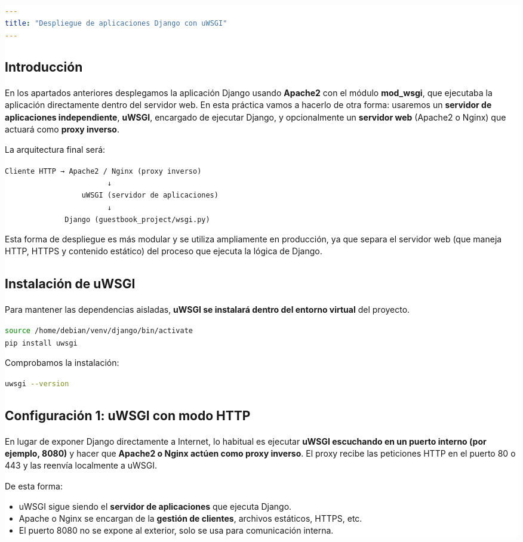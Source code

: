 ```yaml
---
title: "Despliegue de aplicaciones Django con uWSGI"
---
```


## Introducción

En los apartados anteriores desplegamos la aplicación Django usando **Apache2** con el módulo **mod_wsgi**, que ejecutaba la aplicación directamente dentro del servidor web.
En esta práctica vamos a hacerlo de otra forma: usaremos un **servidor de aplicaciones independiente**, **uWSGI**, encargado de ejecutar Django, y opcionalmente un **servidor web** (Apache2 o Nginx) que actuará como **proxy inverso**.

La arquitectura final será:

```
Cliente HTTP → Apache2 / Nginx (proxy inverso)
                        ↓
                  uWSGI (servidor de aplicaciones)
                        ↓
              Django (guestbook_project/wsgi.py)
```

Esta forma de despliegue es más modular y se utiliza ampliamente en producción, ya que separa el servidor web (que maneja HTTP, HTTPS y contenido estático) del proceso que ejecuta la lógica de Django.


## Instalación de uWSGI

Para mantener las dependencias aisladas, **uWSGI se instalará dentro del entorno virtual** del proyecto.

```bash
source /home/debian/venv/django/bin/activate
pip install uwsgi
```

Comprobamos la instalación:

```bash
uwsgi --version
```

## Configuración 1: uWSGI con modo HTTP

En lugar de exponer Django directamente a Internet, lo habitual es ejecutar **uWSGI escuchando en un puerto interno (por ejemplo, 8080)** y hacer que **Apache2 o Nginx actúen como proxy inverso**.
El proxy recibe las peticiones HTTP en el puerto 80 o 443 y las reenvía localmente a uWSGI.

De esta forma:

* uWSGI sigue siendo el **servidor de aplicaciones** que ejecuta Django.
* Apache o Nginx se encargan de la **gestión de clientes**, archivos estáticos, HTTPS, etc.
* El puerto 8080 no se expone al exterior, solo se usa para comunicación interna.
